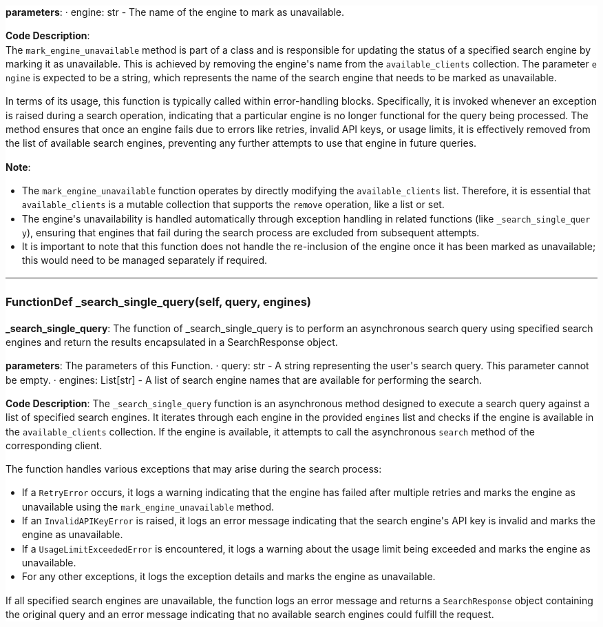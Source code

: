 **parameters**:
· engine: str - The name of the engine to mark as unavailable.

**Code Description**:  
The `mark_engine_unavailable` method is part of a class and is responsible for updating the status of a specified search engine by marking it as unavailable. This is achieved by removing the engine's name from the `available_clients` collection. The parameter `engine` is expected to be a string, which represents the name of the search engine that needs to be marked as unavailable.

In terms of its usage, this function is typically called within error-handling blocks. Specifically, it is invoked whenever an exception is raised during a search operation, indicating that a particular engine is no longer functional for the query being processed. The method ensures that once an engine fails due to errors like retries, invalid API keys, or usage limits, it is effectively removed from the list of available search engines, preventing any further attempts to use that engine in future queries.

**Note**:  
- The `mark_engine_unavailable` function operates by directly modifying the `available_clients` list. Therefore, it is essential that `available_clients` is a mutable collection that supports the `remove` operation, like a list or set.
- The engine's unavailability is handled automatically through exception handling in related functions (like `_search_single_query`), ensuring that engines that fail during the search process are excluded from subsequent attempts. 
- It is important to note that this function does not handle the re-inclusion of the engine once it has been marked as unavailable; this would need to be managed separately if required.
***
### FunctionDef _search_single_query(self, query, engines)
**_search_single_query**: The function of _search_single_query is to perform an asynchronous search query using specified search engines and return the results encapsulated in a SearchResponse object.

**parameters**: The parameters of this Function.
· query: str - A string representing the user's search query. This parameter cannot be empty.
· engines: List[str] - A list of search engine names that are available for performing the search.

**Code Description**: The `_search_single_query` function is an asynchronous method designed to execute a search query against a list of specified search engines. It iterates through each engine in the provided `engines` list and checks if the engine is available in the `available_clients` collection. If the engine is available, it attempts to call the asynchronous `search` method of the corresponding client.

The function handles various exceptions that may arise during the search process:
- If a `RetryError` occurs, it logs a warning indicating that the engine has failed after multiple retries and marks the engine as unavailable using the `mark_engine_unavailable` method.
- If an `InvalidAPIKeyError` is raised, it logs an error message indicating that the search engine's API key is invalid and marks the engine as unavailable.
- If a `UsageLimitExceededError` is encountered, it logs a warning about the usage limit being exceeded and marks the engine as unavailable.
- For any other exceptions, it logs the exception details and marks the engine as unavailable.

If all specified search engines are unavailable, the function logs an error message and returns a `SearchResponse` object containing the original query and an error message indicating that no available search engines could fulfill the request.

